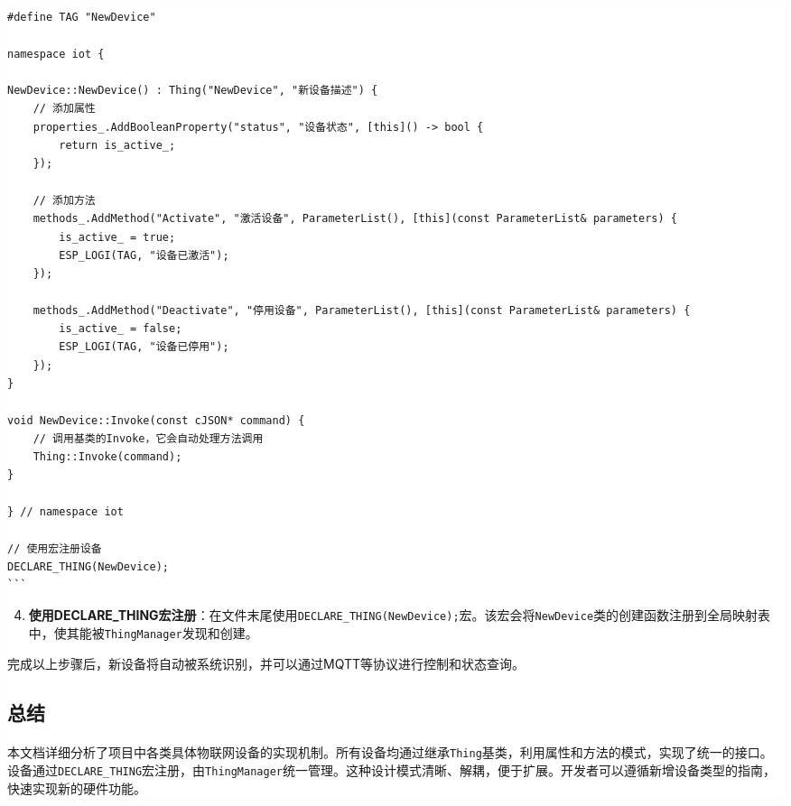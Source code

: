     #define TAG "NewDevice"
    
    namespace iot {
    
    NewDevice::NewDevice() : Thing("NewDevice", "新设备描述") {
        // 添加属性
        properties_.AddBooleanProperty("status", "设备状态", [this]() -> bool {
            return is_active_;
        });
    
        // 添加方法
        methods_.AddMethod("Activate", "激活设备", ParameterList(), [this](const ParameterList& parameters) {
            is_active_ = true;
            ESP_LOGI(TAG, "设备已激活");
        });
    
        methods_.AddMethod("Deactivate", "停用设备", ParameterList(), [this](const ParameterList& parameters) {
            is_active_ = false;
            ESP_LOGI(TAG, "设备已停用");
        });
    }
    
    void NewDevice::Invoke(const cJSON* command) {
        // 调用基类的Invoke，它会自动处理方法调用
        Thing::Invoke(command);
    }
    
    } // namespace iot
    
    // 使用宏注册设备
    DECLARE_THING(NewDevice);
    ```

4.  **使用DECLARE_THING宏注册**：在文件末尾使用`DECLARE_THING(NewDevice);`宏。该宏会将`NewDevice`类的创建函数注册到全局映射表中，使其能被`ThingManager`发现和创建。

完成以上步骤后，新设备将自动被系统识别，并可以通过MQTT等协议进行控制和状态查询。

## 总结
本文档详细分析了项目中各类具体物联网设备的实现机制。所有设备均通过继承`Thing`基类，利用属性和方法的模式，实现了统一的接口。设备通过`DECLARE_THING`宏注册，由`ThingManager`统一管理。这种设计模式清晰、解耦，便于扩展。开发者可以遵循新增设备类型的指南，快速实现新的硬件功能。